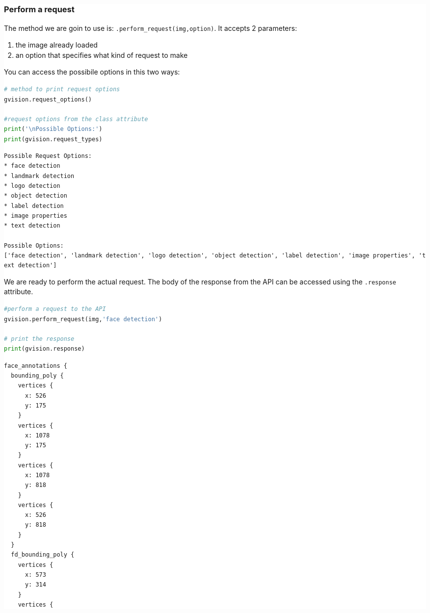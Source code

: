 ### Perform a request
The method we are goin to use is: ```.perform_request(img,option)```. It accepts 2 parameters:
1. the image already loaded
2. an option that specifies what kind of request to make

You can access the possibile options in this two ways:


```python
# method to print request options
gvision.request_options()

#request options from the class attribute
print('\nPossible Options:')
print(gvision.request_types)
```

    Possible Request Options: 
    * face detection
    * landmark detection
    * logo detection
    * object detection
    * label detection
    * image properties
    * text detection
    
    Possible Options:
    ['face detection', 'landmark detection', 'logo detection', 'object detection', 'label detection', 'image properties', 'text detection']
    

We are ready to perform the actual request. The body of the response from the API can be accessed using the  ```.response``` attribute.


```python
#perform a request to the API
gvision.perform_request(img,'face detection')

# print the response
print(gvision.response)
```

    face_annotations {
      bounding_poly {
        vertices {
          x: 526
          y: 175
        }
        vertices {
          x: 1078
          y: 175
        }
        vertices {
          x: 1078
          y: 818
        }
        vertices {
          x: 526
          y: 818
        }
      }
      fd_bounding_poly {
        vertices {
          x: 573
          y: 314
        }
        vertices {